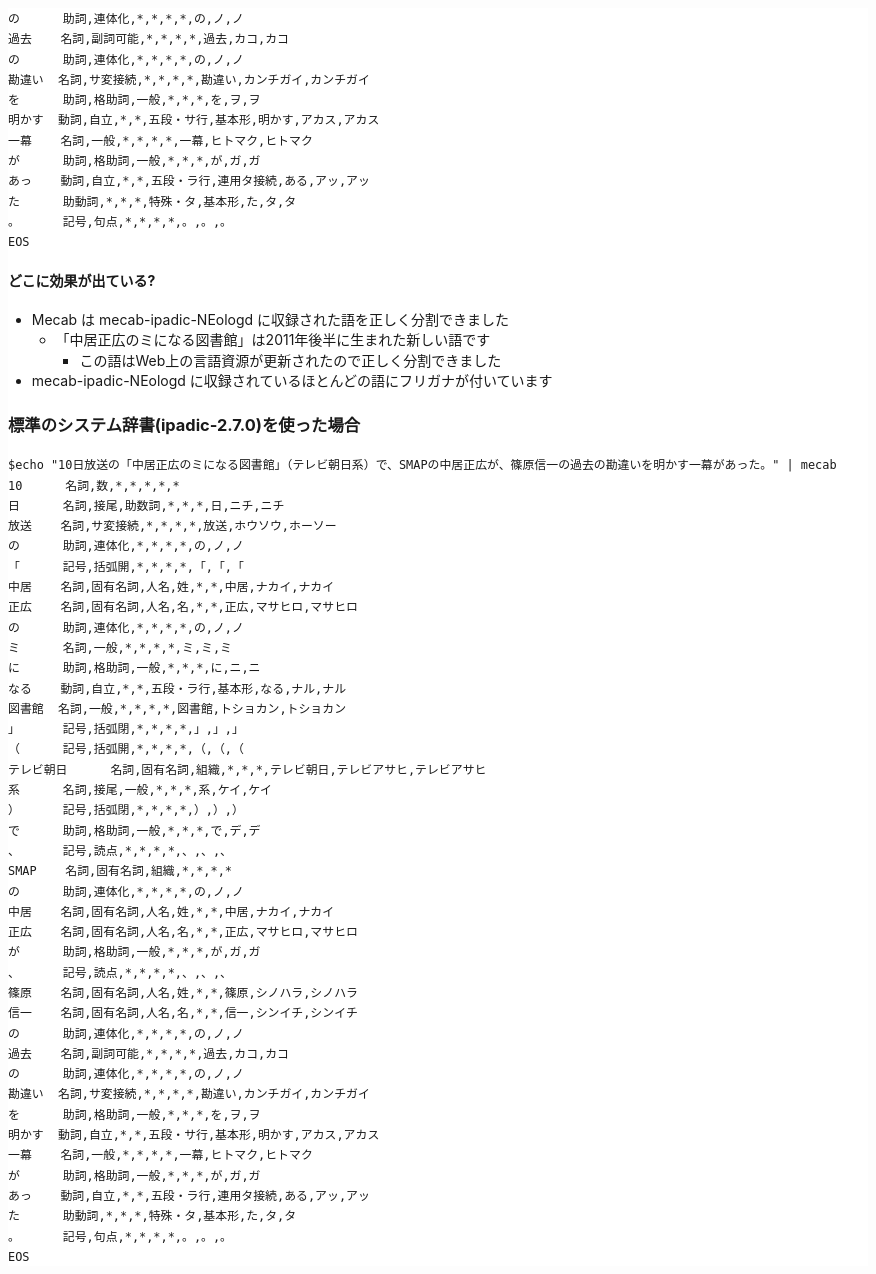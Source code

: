    の      助詞,連体化,*,*,*,*,の,ノ,ノ
    過去    名詞,副詞可能,*,*,*,*,過去,カコ,カコ
    の      助詞,連体化,*,*,*,*,の,ノ,ノ
    勘違い  名詞,サ変接続,*,*,*,*,勘違い,カンチガイ,カンチガイ
    を      助詞,格助詞,一般,*,*,*,を,ヲ,ヲ
    明かす  動詞,自立,*,*,五段・サ行,基本形,明かす,アカス,アカス
    一幕    名詞,一般,*,*,*,*,一幕,ヒトマク,ヒトマク
    が      助詞,格助詞,一般,*,*,*,が,ガ,ガ
    あっ    動詞,自立,*,*,五段・ラ行,連用タ接続,ある,アッ,アッ
    た      助動詞,*,*,*,特殊・タ,基本形,た,タ,タ
    。      記号,句点,*,*,*,*,。,。,。
    EOS

#### どこに効果が出ている?
- Mecab は mecab-ipadic-NEologd に収録された語を正しく分割できました
    - 「中居正広のミになる図書館」は2011年後半に生まれた新しい語です
        - この語はWeb上の言語資源が更新されたので正しく分割できました
- mecab-ipadic-NEologd に収録されているほとんどの語にフリガナが付いています

### 標準のシステム辞書(ipadic-2.7.0)を使った場合
    $echo "10日放送の「中居正広のミになる図書館」（テレビ朝日系）で、SMAPの中居正広が、篠原信一の過去の勘違いを明かす一幕があった。" | mecab
    10      名詞,数,*,*,*,*,*
    日      名詞,接尾,助数詞,*,*,*,日,ニチ,ニチ
    放送    名詞,サ変接続,*,*,*,*,放送,ホウソウ,ホーソー
    の      助詞,連体化,*,*,*,*,の,ノ,ノ
    「      記号,括弧開,*,*,*,*,「,「,「
    中居    名詞,固有名詞,人名,姓,*,*,中居,ナカイ,ナカイ
    正広    名詞,固有名詞,人名,名,*,*,正広,マサヒロ,マサヒロ
    の      助詞,連体化,*,*,*,*,の,ノ,ノ
    ミ      名詞,一般,*,*,*,*,ミ,ミ,ミ
    に      助詞,格助詞,一般,*,*,*,に,ニ,ニ
    なる    動詞,自立,*,*,五段・ラ行,基本形,なる,ナル,ナル
    図書館  名詞,一般,*,*,*,*,図書館,トショカン,トショカン
    」      記号,括弧閉,*,*,*,*,」,」,」
    （      記号,括弧開,*,*,*,*,（,（,（
    テレビ朝日      名詞,固有名詞,組織,*,*,*,テレビ朝日,テレビアサヒ,テレビアサヒ
    系      名詞,接尾,一般,*,*,*,系,ケイ,ケイ
    ）      記号,括弧閉,*,*,*,*,）,）,）
    で      助詞,格助詞,一般,*,*,*,で,デ,デ
    、      記号,読点,*,*,*,*,、,、,、
    SMAP    名詞,固有名詞,組織,*,*,*,*
    の      助詞,連体化,*,*,*,*,の,ノ,ノ
    中居    名詞,固有名詞,人名,姓,*,*,中居,ナカイ,ナカイ
    正広    名詞,固有名詞,人名,名,*,*,正広,マサヒロ,マサヒロ
    が      助詞,格助詞,一般,*,*,*,が,ガ,ガ
    、      記号,読点,*,*,*,*,、,、,、
    篠原    名詞,固有名詞,人名,姓,*,*,篠原,シノハラ,シノハラ
    信一    名詞,固有名詞,人名,名,*,*,信一,シンイチ,シンイチ
    の      助詞,連体化,*,*,*,*,の,ノ,ノ
    過去    名詞,副詞可能,*,*,*,*,過去,カコ,カコ
    の      助詞,連体化,*,*,*,*,の,ノ,ノ
    勘違い  名詞,サ変接続,*,*,*,*,勘違い,カンチガイ,カンチガイ
    を      助詞,格助詞,一般,*,*,*,を,ヲ,ヲ
    明かす  動詞,自立,*,*,五段・サ行,基本形,明かす,アカス,アカス
    一幕    名詞,一般,*,*,*,*,一幕,ヒトマク,ヒトマク
    が      助詞,格助詞,一般,*,*,*,が,ガ,ガ
    あっ    動詞,自立,*,*,五段・ラ行,連用タ接続,ある,アッ,アッ
    た      助動詞,*,*,*,特殊・タ,基本形,た,タ,タ
    。      記号,句点,*,*,*,*,。,。,。
    EOS
